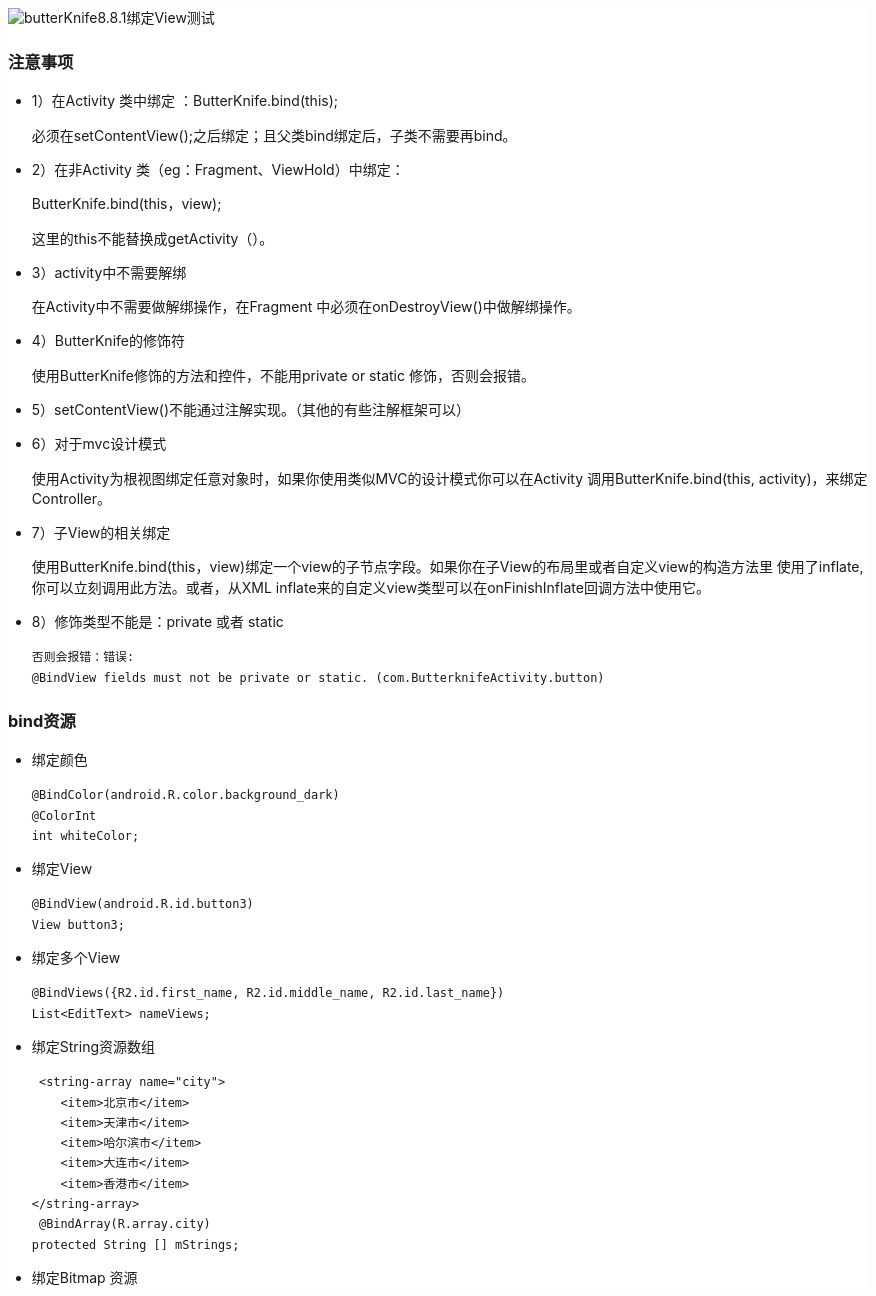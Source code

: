 ![butterKnife8.8.1绑定View测试](http://upload-images.jianshu.io/upload_images/4614633-41c66f3c6dae6729.gif?imageMogr2/auto-orient/strip)

### 注意事项

- 1）在Activity 类中绑定 ：ButterKnife.bind(this);

    必须在setContentView();之后绑定；且父类bind绑定后，子类不需要再bind。
- 2）在非Activity 类（eg：Fragment、ViewHold）中绑定：

    ButterKnife.bind(this，view);

    这里的this不能替换成getActivity（）。
- 3）activity中不需要解绑

    在Activity中不需要做解绑操作，在Fragment 中必须在onDestroyView()中做解绑操作。

- 4）ButterKnife的修饰符

    使用ButterKnife修饰的方法和控件，不能用private or static 修饰，否则会报错。
- 5）setContentView()不能通过注解实现。（其他的有些注解框架可以）

- 6）对于mvc设计模式

    使用Activity为根视图绑定任意对象时，如果你使用类似MVC的设计模式你可以在Activity 调用ButterKnife.bind(this, activity)，来绑定Controller。
- 7）子View的相关绑定

    使用ButterKnife.bind(this，view)绑定一个view的子节点字段。如果你在子View的布局里或者自定义view的构造方法里 使用了inflate,你可以立刻调用此方法。或者，从XML inflate来的自定义view类型可以在onFinishInflate回调方法中使用它。

- 8）修饰类型不能是：private 或者 static
    ```
    否则会报错：错误:
    @BindView fields must not be private or static. (com.ButterknifeActivity.button)
    ```
### bind资源
- 绑定颜色
    ```
    @BindColor(android.R.color.background_dark)
    @ColorInt
    int whiteColor;
    ```

- 绑定View
    ```
    @BindView(android.R.id.button3)
    View button3;
    ```
- 绑定多个View
    ```
    @BindViews({R2.id.first_name, R2.id.middle_name, R2.id.last_name})
    List<EditText> nameViews;
    ```
- 绑定String资源数组
    ```
     <string-array name="city">
        <item>北京市</item>
        <item>天津市</item>
        <item>哈尔滨市</item>
        <item>大连市</item>
        <item>香港市</item>
    </string-array>
     @BindArray(R.array.city)
    protected String [] mStrings;
    ```
-  绑定Bitmap 资源
    ```
